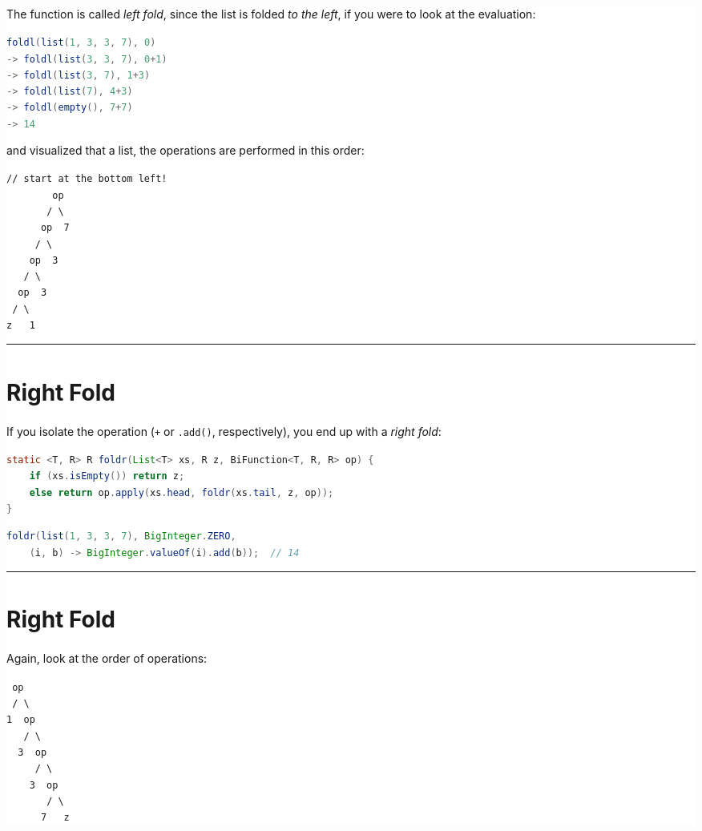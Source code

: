 The function is called _left fold_, since the list is folded _to the left_, if you were to look at the evaluation:

```java
foldl(list(1, 3, 3, 7), 0)
-> foldl(list(3, 3, 7), 0+1)
-> foldl(list(3, 7), 1+3)
-> foldl(list(7), 4+3)
-> foldl(empty(), 7+7)
-> 14
```

and visualized that a list, the operations are performed in this order:

```
// start at the bottom left!
        op
       / \
      op  7
     / \
    op  3
   / \
  op  3
 / \
z   1
```

---

# Right Fold

If you isolate the operation (`+` or `.add()`, respectively), you end up with a _right fold_:

```java
static <T, R> R foldr(List<T> xs, R z, BiFunction<T, R, R> op) {
	if (xs.isEmpty()) return z;
	else return op.apply(xs.head, foldr(xs.tail, z, op));
}
```
```java
foldr(list(1, 3, 3, 7), BigInteger.ZERO, 
	(i, b) -> BigInteger.valueOf(i).add(b));  // 14
```

---

# Right Fold

Again, look at the order of operations:

```
 op
 / \
1  op
   / \
  3  op
     / \
    3  op
       / \
      7   z
```
